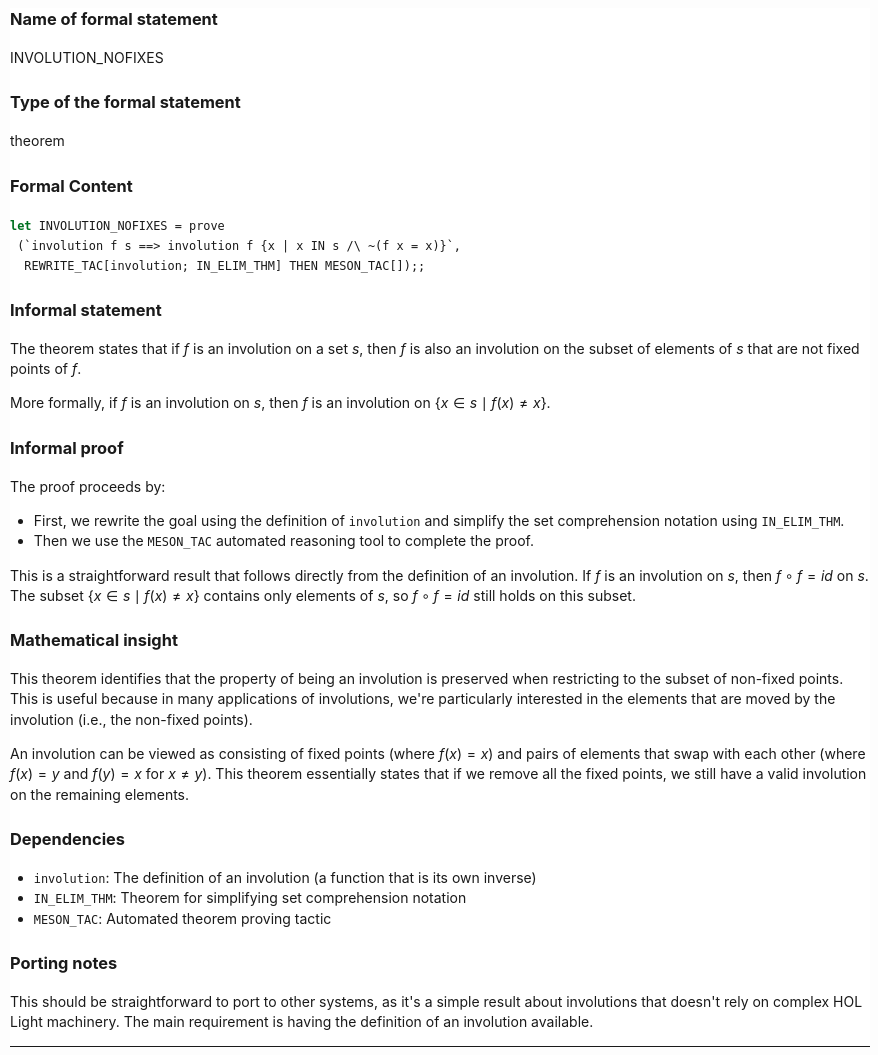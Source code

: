 ### Name of formal statement
INVOLUTION_NOFIXES

### Type of the formal statement
theorem

### Formal Content
```ocaml
let INVOLUTION_NOFIXES = prove
 (`involution f s ==> involution f {x | x IN s /\ ~(f x = x)}`,
  REWRITE_TAC[involution; IN_ELIM_THM] THEN MESON_TAC[]);;
```

### Informal statement
The theorem states that if $f$ is an involution on a set $s$, then $f$ is also an involution on the subset of elements of $s$ that are not fixed points of $f$.

More formally, if $f$ is an involution on $s$, then $f$ is an involution on $\{x \in s \mid f(x) \neq x\}$.

### Informal proof
The proof proceeds by:

- First, we rewrite the goal using the definition of `involution` and simplify the set comprehension notation using `IN_ELIM_THM`.
- Then we use the `MESON_TAC` automated reasoning tool to complete the proof.

This is a straightforward result that follows directly from the definition of an involution. If $f$ is an involution on $s$, then $f \circ f = id$ on $s$. The subset $\{x \in s \mid f(x) \neq x\}$ contains only elements of $s$, so $f \circ f = id$ still holds on this subset.

### Mathematical insight
This theorem identifies that the property of being an involution is preserved when restricting to the subset of non-fixed points. This is useful because in many applications of involutions, we're particularly interested in the elements that are moved by the involution (i.e., the non-fixed points).

An involution can be viewed as consisting of fixed points (where $f(x) = x$) and pairs of elements that swap with each other (where $f(x) = y$ and $f(y) = x$ for $x \neq y$). This theorem essentially states that if we remove all the fixed points, we still have a valid involution on the remaining elements.

### Dependencies
- `involution`: The definition of an involution (a function that is its own inverse)
- `IN_ELIM_THM`: Theorem for simplifying set comprehension notation
- `MESON_TAC`: Automated theorem proving tactic

### Porting notes
This should be straightforward to port to other systems, as it's a simple result about involutions that doesn't rely on complex HOL Light machinery. The main requirement is having the definition of an involution available.

---